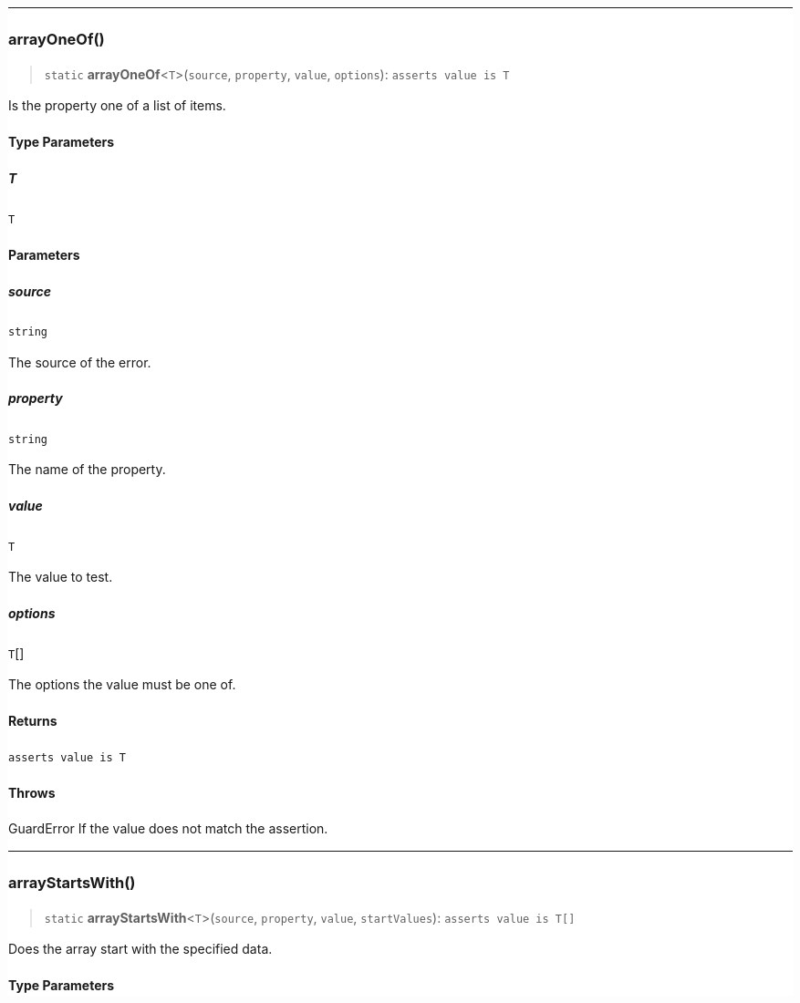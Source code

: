 ***

### arrayOneOf()

> `static` **arrayOneOf**\<`T`\>(`source`, `property`, `value`, `options`): `asserts value is T`

Is the property one of a list of items.

#### Type Parameters

##### T

`T`

#### Parameters

##### source

`string`

The source of the error.

##### property

`string`

The name of the property.

##### value

`T`

The value to test.

##### options

`T`[]

The options the value must be one of.

#### Returns

`asserts value is T`

#### Throws

GuardError If the value does not match the assertion.

***

### arrayStartsWith()

> `static` **arrayStartsWith**\<`T`\>(`source`, `property`, `value`, `startValues`): `asserts value is T[]`

Does the array start with the specified data.

#### Type Parameters
